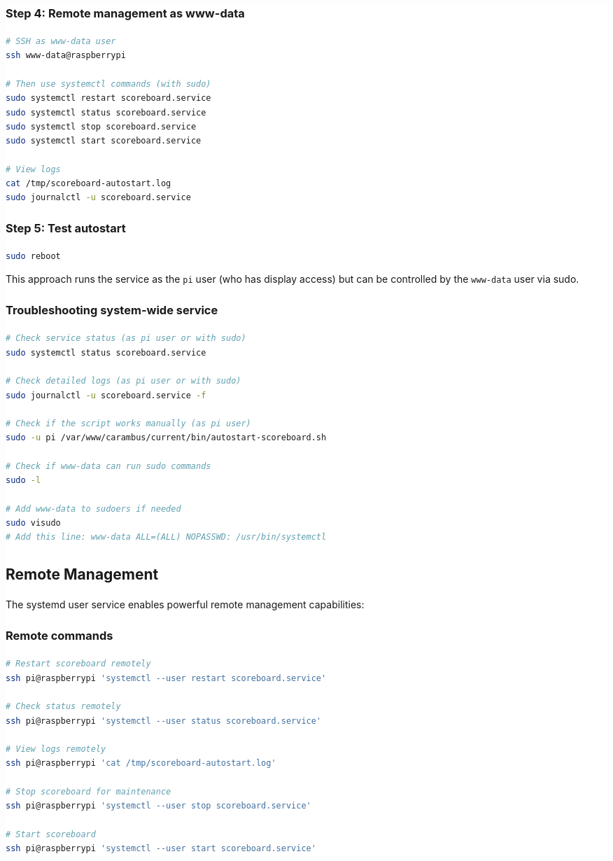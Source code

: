 ### Step 4: Remote management as www-data
```bash
# SSH as www-data user
ssh www-data@raspberrypi

# Then use systemctl commands (with sudo)
sudo systemctl restart scoreboard.service
sudo systemctl status scoreboard.service
sudo systemctl stop scoreboard.service
sudo systemctl start scoreboard.service

# View logs
cat /tmp/scoreboard-autostart.log
sudo journalctl -u scoreboard.service
```

### Step 5: Test autostart
```bash
sudo reboot
```

This approach runs the service as the `pi` user (who has display access) but can be controlled by the `www-data` user via sudo.

### Troubleshooting system-wide service
```bash
# Check service status (as pi user or with sudo)
sudo systemctl status scoreboard.service

# Check detailed logs (as pi user or with sudo)
sudo journalctl -u scoreboard.service -f

# Check if the script works manually (as pi user)
sudo -u pi /var/www/carambus/current/bin/autostart-scoreboard.sh

# Check if www-data can run sudo commands
sudo -l

# Add www-data to sudoers if needed
sudo visudo
# Add this line: www-data ALL=(ALL) NOPASSWD: /usr/bin/systemctl
```

## Remote Management

The systemd user service enables powerful remote management capabilities:

### Remote commands
```bash
# Restart scoreboard remotely
ssh pi@raspberrypi 'systemctl --user restart scoreboard.service'

# Check status remotely
ssh pi@raspberrypi 'systemctl --user status scoreboard.service'

# View logs remotely
ssh pi@raspberrypi 'cat /tmp/scoreboard-autostart.log'

# Stop scoreboard for maintenance
ssh pi@raspberrypi 'systemctl --user stop scoreboard.service'

# Start scoreboard
ssh pi@raspberrypi 'systemctl --user start scoreboard.service'
```